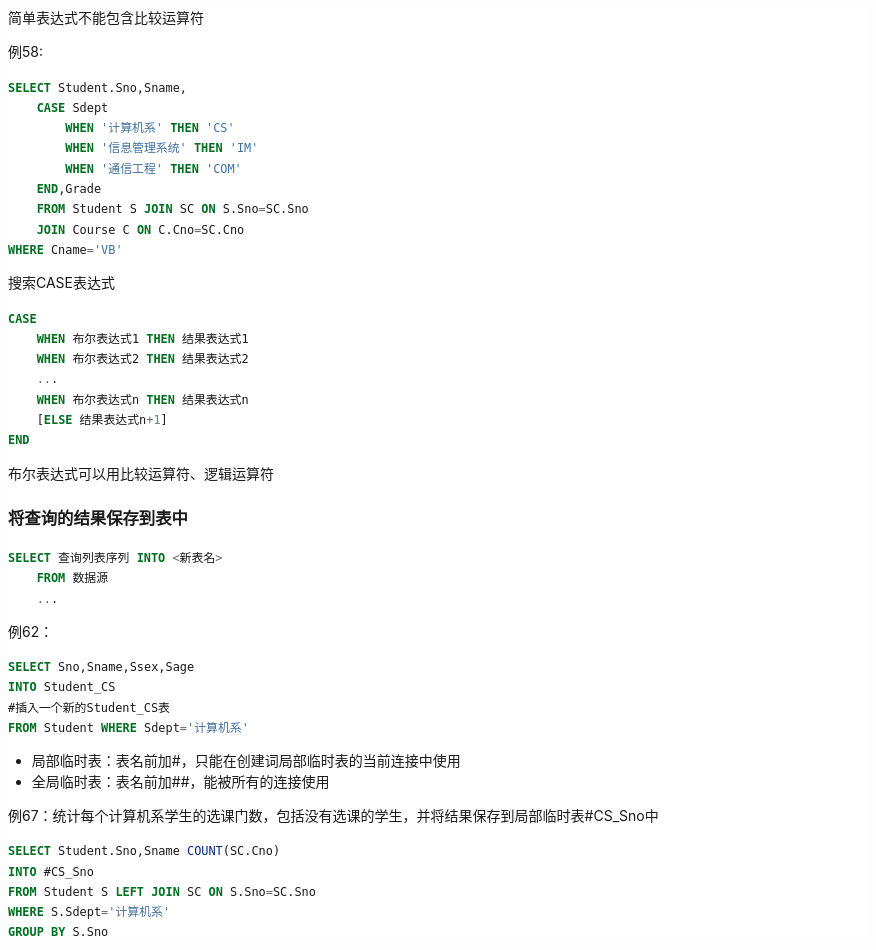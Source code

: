 简单表达式不能包含比较运算符

例58:

``` sql
SELECT Student.Sno,Sname,
	CASE Sdept
		WHEN '计算机系' THEN 'CS'
		WHEN '信息管理系统' THEN 'IM'
		WHEN '通信工程' THEN 'COM'
	END,Grade
	FROM Student S JOIN SC ON S.Sno=SC.Sno
	JOIN Course C ON C.Cno=SC.Cno
WHERE Cname='VB'
```

搜索CASE表达式

``` sql
CASE
	WHEN 布尔表达式1 THEN 结果表达式1
	WHEN 布尔表达式2 THEN 结果表达式2
	...
	WHEN 布尔表达式n THEN 结果表达式n
	[ELSE 结果表达式n+1]
END
```

布尔表达式可以用比较运算符、逻辑运算符

### 将查询的结果保存到表中

``` sql
SELECT 查询列表序列 INTO <新表名>
	FROM 数据源
	...
```

例62：

``` sql
SELECT Sno,Sname,Ssex,Sage
INTO Student_CS
#插入一个新的Student_CS表
FROM Student WHERE Sdept='计算机系'
```

- 局部临时表：表名前加#，只能在创建词局部临时表的当前连接中使用
- 全局临时表：表名前加##，能被所有的连接使用

例67：统计每个计算机系学生的选课门数，包括没有选课的学生，并将结果保存到局部临时表#CS_Sno中

``` sql
SELECT Student.Sno,Sname COUNT(SC.Cno)
INTO #CS_Sno
FROM Student S LEFT JOIN SC ON S.Sno=SC.Sno
WHERE S.Sdept='计算机系'
GROUP BY S.Sno
```
